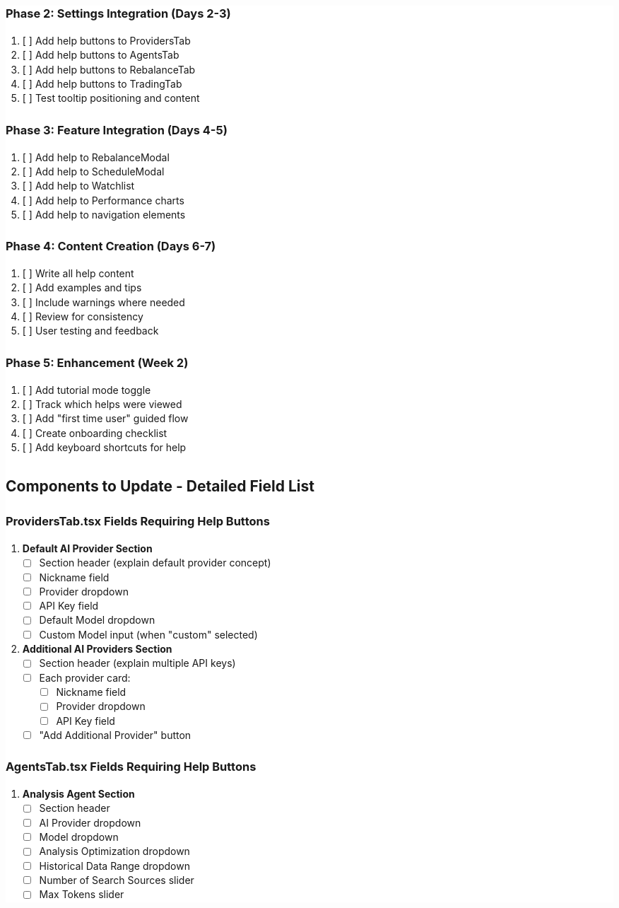 ### Phase 2: Settings Integration (Days 2-3)
1. [ ] Add help buttons to ProvidersTab
2. [ ] Add help buttons to AgentsTab
3. [ ] Add help buttons to RebalanceTab
4. [ ] Add help buttons to TradingTab
5. [ ] Test tooltip positioning and content

### Phase 3: Feature Integration (Days 4-5)
1. [ ] Add help to RebalanceModal
2. [ ] Add help to ScheduleModal
3. [ ] Add help to Watchlist
4. [ ] Add help to Performance charts
5. [ ] Add help to navigation elements

### Phase 4: Content Creation (Days 6-7)
1. [ ] Write all help content
2. [ ] Add examples and tips
3. [ ] Include warnings where needed
4. [ ] Review for consistency
5. [ ] User testing and feedback

### Phase 5: Enhancement (Week 2)
1. [ ] Add tutorial mode toggle
2. [ ] Track which helps were viewed
3. [ ] Add "first time user" guided flow
4. [ ] Create onboarding checklist
5. [ ] Add keyboard shortcuts for help

## Components to Update - Detailed Field List

### ProvidersTab.tsx Fields Requiring Help Buttons
1. **Default AI Provider Section**
   - [ ] Section header (explain default provider concept)
   - [ ] Nickname field
   - [ ] Provider dropdown
   - [ ] API Key field
   - [ ] Default Model dropdown
   - [ ] Custom Model input (when "custom" selected)

2. **Additional AI Providers Section**
   - [ ] Section header (explain multiple API keys)
   - [ ] Each provider card:
     - [ ] Nickname field
     - [ ] Provider dropdown
     - [ ] API Key field
   - [ ] "Add Additional Provider" button

### AgentsTab.tsx Fields Requiring Help Buttons
1. **Analysis Agent Section**
   - [ ] Section header
   - [ ] AI Provider dropdown
   - [ ] Model dropdown
   - [ ] Analysis Optimization dropdown
   - [ ] Historical Data Range dropdown
   - [ ] Number of Search Sources slider
   - [ ] Max Tokens slider

